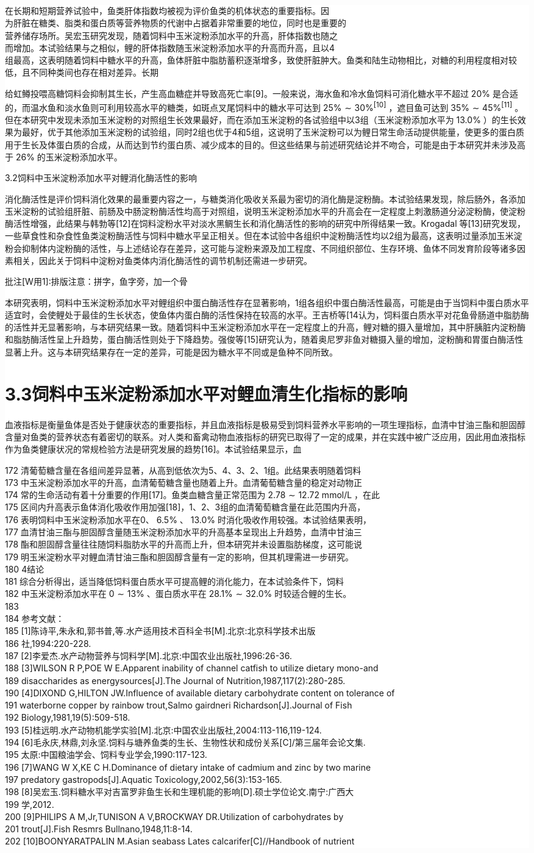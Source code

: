 在长期和短期营养试验中，鱼类肝体指数均被视为评价鱼类的机体状态的重要指标。因  
为肝脏在糖类、脂类和蛋白质等营养物质的代谢中占据着非常重要的地位，同时也是重要的  
营养储存场所。吴宏玉研究发现，随着饲料中玉米淀粉添加水平的升高，肝体指数也随之  
而增加。本试验结果与之相似，鲤的肝体指数随玉米淀粉添加水平的升高而升高，且以4  
组最高，这表明随着饲料中糖水平的升高，鱼体肝脏中脂肪蓄积逐渐增多，致使肝脏肿大。鱼类和陆生动物相比，对糖的利用程度相对较低，且不同种类间也存在相对差异。长期

给虹鳟投喂高糖饲料会抑制其生长，产生高血糖症并导致高死亡率[9]。一般来说，海水鱼和冷水鱼饲料可消化糖水平不超过 $20 \%$ 是合适的，而温水鱼和淡水鱼则可利用较高水平的糖类，如斑点叉尾饲料中的糖水平可达到 $2 5 \% { \sim } 3 0 \% ^ { [ 1 0 ] }$ ，遮目鱼可达到 $3 5 \% { \sim } 4 5 \% ^ { [ 1 1 ] }$ 。但在本研究中发现未添加玉米淀粉的对照组生长效果最好，而在添加玉米淀粉的各试验组中以3组（玉米淀粉添加水平为 $1 3 . 0 \%$ ）的生长效果为最好，优于其他添加玉米淀粉的试验组，同时2组也优于4和5组，这说明了玉米淀粉可以为鲤日常生命活动提供能量，使更多的蛋白质用于生长及体蛋白质的合成，从而达到节约蛋白质、减少成本的目的。但这些结果与前述研究结论并不吻合，可能是由于本研究并未涉及高于 $2 6 \%$ 的玉米淀粉添加水平。

3.2饲料中玉米淀粉添加水平对鲤消化酶活性的影响

消化酶活性是评价饲料消化效果的最重要内容之一，与糖类消化吸收关系最为密切的消化酶是淀粉酶。本试验结果发现，除后肠外，各添加玉米淀粉的试验组肝脏、前肠及中肠淀粉酶活性均高于对照组，说明玉米淀粉添加水平的升高会在一定程度上刺激肠道分泌淀粉酶，使淀粉酶活性增强，此结果与韩勃等[12]在饲料淀粉水平对淡水黑鲷生长和消化酶活性的影响的研究中所得结果一致。Krogadal 等[13]研究发现，一些草食性和杂食性鱼类淀粉酶活性与饲料中糖水平呈正相关。但在本试验中各组织中淀粉酶活性均以2组为最高，这表明过量添加玉米淀粉会抑制体内淀粉酶的活性，与上述结论存在差异，这可能与淀粉来源及加工程度、不同组织部位、生存环境、鱼体不同发育阶段等诸多因素相关，因此关于饲料中淀粉对鱼类体内消化酶活性的调节机制还需进一步研究。

批注[W用1]:排版注意：拼字，鱼字旁，加一个骨

本研究表明，饲料中玉米淀粉添加水平对鲤组织中蛋白酶活性存在显著影响，1组各组织中蛋白酶活性最高，可能是由于当饲料中蛋白质水平适宜时，会使鲤处于最佳的生长状态，使鱼体内蛋白酶的活性保持在较高的水平。王吉桥等[14认为，饲料蛋白质水平对花鱼骨肠道中脂肪酶的活性并无显著影响，与本研究结果一致。随着饲料中玉米淀粉添加水平在一定程度上的升高，鲤对糖的摄入量增加，其中肝胰脏内淀粉酶和脂肪酶活性呈上升趋势，蛋白酶活性则处于下降趋势。强俊等[15]研究认为，随着奥尼罗非鱼对糖摄入量的增加，淀粉酶和胃蛋白酶活性显著上升。这与本研究结果存在一定的差异，可能是因为糖水平不同或是鱼种不同所致。

# 3.3饲料中玉米淀粉添加水平对鲤血清生化指标的影响

血液指标是衡量鱼体是否处于健康状态的重要指标，并且血液指标是极易受到饲料营养水平影响的一项生理指标，血清中甘油三酯和胆固醇含量对鱼类的营养状态有着密切的联系。对人类和畜禽动物血液指标的研究已取得了一定的成果，并在实践中被广泛应用，因此用血液指标作为鱼类健康状况的常规检验方法是研究发展的趋势[16]。本试验结果显示，血

172 清葡萄糖含量在各组间差异显著，从高到低依次为5、4、3、2、1组。此结果表明随着饲料  
173 中玉米淀粉添加水平的升高，血清葡萄糖含量也随着上升。血清葡萄糖含量的稳定对动物正  
174 常的生命活动有着十分重要的作用[17]。鱼类血糖含量正常范围为 $2 . 7 8 { \sim } 1 2 . 7 2 \ \mathrm { m m o l / L }$ ，在此  
175 区间内升高表示鱼体消化吸收作用加强[18]，1、2、3组的血清葡萄糖含量在此范围内升高，  
176 表明饲料中玉米淀粉添加水平在0、 $6 . 5 \%$ 、 $1 3 . 0 \%$ 时消化吸收作用较强。本试验结果表明，  
177 血清甘油三酯与胆固醇含量随玉米淀粉添加水平的升高基本呈现出上升趋势，血清中甘油三  
178 酯和胆固醇含量往往随饲料脂肪水平的升高而上升，但本研究并未设置脂肪梯度，这可能说  
179 明玉米淀粉水平对鲤血清甘油三酯和胆固醇含量有一定的影响，但其机理需进一步研究。  
180 4结论  
181 综合分析得出，适当降低饲料蛋白质水平可提高鲤的消化能力，在本试验条件下，饲料  
182 中玉米淀粉添加水平在 $0 { \sim } 1 3 \%$ 、蛋白质水平在 $2 8 . 1 \% { \sim } 3 2 . 0 \%$ 时较适合鲤的生长。  
183  
184 参考文献：  
185 [1]陈诗平,朱永和,郭书普,等.水产适用技术百科全书[M].北京:北京科学技术出版  
186 社,1994:220-228.  
187 [2]李爱杰.水产动物营养与饲料学[M].北京:中国农业出版社,1996:26-36.  
188 [3]WILSON R P,POE W E.Apparent inability of channel catfish to utilize dietary mono-and  
189 disaccharides as energysources[J].The Journal of Nutrition,1987,117(2):280-285.  
190 [4]DIXOND G,HILTON JW.Influence of available dietary carbohydrate content on tolerance of  
191 waterborne copper by rainbow trout,Salmo gairdneri Richardson[J].Journal of Fish  
192 Biology,1981,19(5):509-518.  
193 [5]桂远明.水产动物机能学实验[M].北京:中国农业出版社,2004:113-116,119-124.  
194 [6]毛永庆,林鼎,刘永坚.饲料与塘养鱼类的生长、生物性状和成份关系[C]/第三届年会论文集.  
195 太原:中国粮油学会、饲料专业学会,1990:117-123.  
196 [7]WANG W X,KE C H.Dominance of dietary intake of cadmium and zinc by two marine  
197 predatory gastropods[J].Aquatic Toxicology,2002,56(3):153-165.  
198 [8]吴宏玉.饲料糖水平对吉富罗非鱼生长和生理机能的影响[D].硕士学位论文.南宁:广西大  
199 学,2012.  
200 [9]PHILIPS A M,Jr,TUNISON A V,BROCKWAY DR.Utilization of carbohydrates by  
201 trout[J].Fish Resmrs Bullnano,1948,11:8-14.  
202 [10]BOONYARATPALIN M.Asian seabass Lates calcarifer[C]//Handbook of nutrient
